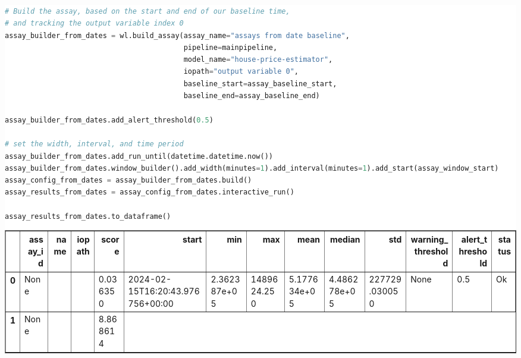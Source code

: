```python
# Build the assay, based on the start and end of our baseline time, 
# and tracking the output variable index 0
assay_builder_from_dates = wl.build_assay(assay_name="assays from date baseline", 
                                          pipeline=mainpipeline, 
                                          model_name="house-price-estimator", 
                                          iopath="output variable 0",
                                          baseline_start=assay_baseline_start, 
                                          baseline_end=assay_baseline_end)

assay_builder_from_dates.add_alert_threshold(0.5)

# set the width, interval, and time period 
assay_builder_from_dates.add_run_until(datetime.datetime.now())
assay_builder_from_dates.window_builder().add_width(minutes=1).add_interval(minutes=1).add_start(assay_window_start)
assay_config_from_dates = assay_builder_from_dates.build()
assay_results_from_dates = assay_config_from_dates.interactive_run()

assay_results_from_dates.to_dataframe()
```

<table border="1" class="dataframe">
  <thead>
    <tr style="text-align: right;">
      <th></th>
      <th>assay_id</th>
      <th>name</th>
      <th>iopath</th>
      <th>score</th>
      <th>start</th>
      <th>min</th>
      <th>max</th>
      <th>mean</th>
      <th>median</th>
      <th>std</th>
      <th>warning_threshold</th>
      <th>alert_threshold</th>
      <th>status</th>
    </tr>
  </thead>
  <tbody>
    <tr>
      <th>0</th>
      <td>None</td>
      <td></td>
      <td></td>
      <td>0.036350</td>
      <td>2024-02-15T16:20:43.976756+00:00</td>
      <td>2.362387e+05</td>
      <td>1489624.250</td>
      <td>5.177634e+05</td>
      <td>4.486278e+05</td>
      <td>227729.030050</td>
      <td>None</td>
      <td>0.5</td>
      <td>Ok</td>
    </tr>
    <tr>
      <th>1</th>
      <td>None</td>
      <td></td>
      <td></td>
      <td>8.868614</td>